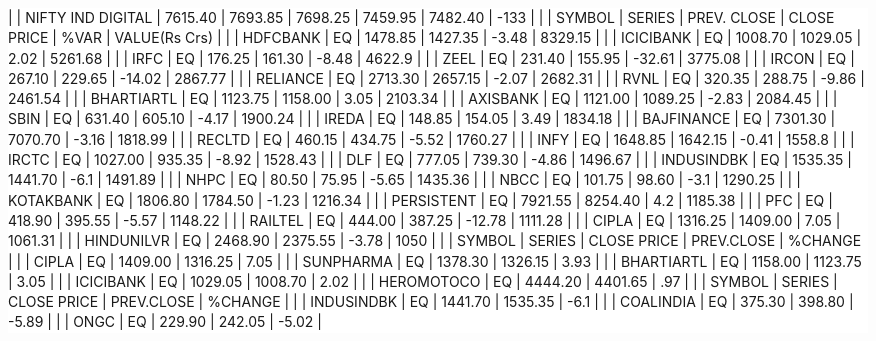 |  | NIFTY IND DIGITAL | 7615.40 | 7693.85 | 7698.25 | 7459.95 | 7482.40 | -133 |
|  | SYMBOL | SERIES | PREV. CLOSE | CLOSE PRICE | %VAR | VALUE(Rs Crs) |
|  | HDFCBANK | EQ | 1478.85 | 1427.35 | -3.48 | 8329.15 |
|  | ICICIBANK | EQ | 1008.70 | 1029.05 | 2.02 | 5261.68 |
|  | IRFC | EQ | 176.25 | 161.30 | -8.48 | 4622.9 |
|  | ZEEL | EQ | 231.40 | 155.95 | -32.61 | 3775.08 |
|  | IRCON | EQ | 267.10 | 229.65 | -14.02 | 2867.77 |
|  | RELIANCE | EQ | 2713.30 | 2657.15 | -2.07 | 2682.31 |
|  | RVNL | EQ | 320.35 | 288.75 | -9.86 | 2461.54 |
|  | BHARTIARTL | EQ | 1123.75 | 1158.00 | 3.05 | 2103.34 |
|  | AXISBANK | EQ | 1121.00 | 1089.25 | -2.83 | 2084.45 |
|  | SBIN | EQ | 631.40 | 605.10 | -4.17 | 1900.24 |
|  | IREDA | EQ | 148.85 | 154.05 | 3.49 | 1834.18 |
|  | BAJFINANCE | EQ | 7301.30 | 7070.70 | -3.16 | 1818.99 |
|  | RECLTD | EQ | 460.15 | 434.75 | -5.52 | 1760.27 |
|  | INFY | EQ | 1648.85 | 1642.15 | -0.41 | 1558.8 |
|  | IRCTC | EQ | 1027.00 | 935.35 | -8.92 | 1528.43 |
|  | DLF | EQ | 777.05 | 739.30 | -4.86 | 1496.67 |
|  | INDUSINDBK | EQ | 1535.35 | 1441.70 | -6.1 | 1491.89 |
|  | NHPC | EQ | 80.50 | 75.95 | -5.65 | 1435.36 |
|  | NBCC | EQ | 101.75 | 98.60 | -3.1 | 1290.25 |
|  | KOTAKBANK | EQ | 1806.80 | 1784.50 | -1.23 | 1216.34 |
|  | PERSISTENT | EQ | 7921.55 | 8254.40 | 4.2 | 1185.38 |
|  | PFC | EQ | 418.90 | 395.55 | -5.57 | 1148.22 |
|  | RAILTEL | EQ | 444.00 | 387.25 | -12.78 | 1111.28 |
|  | CIPLA | EQ | 1316.25 | 1409.00 | 7.05 | 1061.31 |
|  | HINDUNILVR | EQ | 2468.90 | 2375.55 | -3.78 | 1050 |
|  | SYMBOL | SERIES | CLOSE PRICE | PREV.CLOSE | %CHANGE |
|  | CIPLA | EQ | 1409.00 | 1316.25 | 7.05 |
|  | SUNPHARMA | EQ | 1378.30 | 1326.15 | 3.93 |
|  | BHARTIARTL | EQ | 1158.00 | 1123.75 | 3.05 |
|  | ICICIBANK | EQ | 1029.05 | 1008.70 | 2.02 |
|  | HEROMOTOCO | EQ | 4444.20 | 4401.65 | .97 |
|  | SYMBOL | SERIES | CLOSE PRICE | PREV.CLOSE | %CHANGE |
|  | INDUSINDBK | EQ | 1441.70 | 1535.35 | -6.1 |
|  | COALINDIA | EQ | 375.30 | 398.80 | -5.89 |
|  | ONGC | EQ | 229.90 | 242.05 | -5.02 |